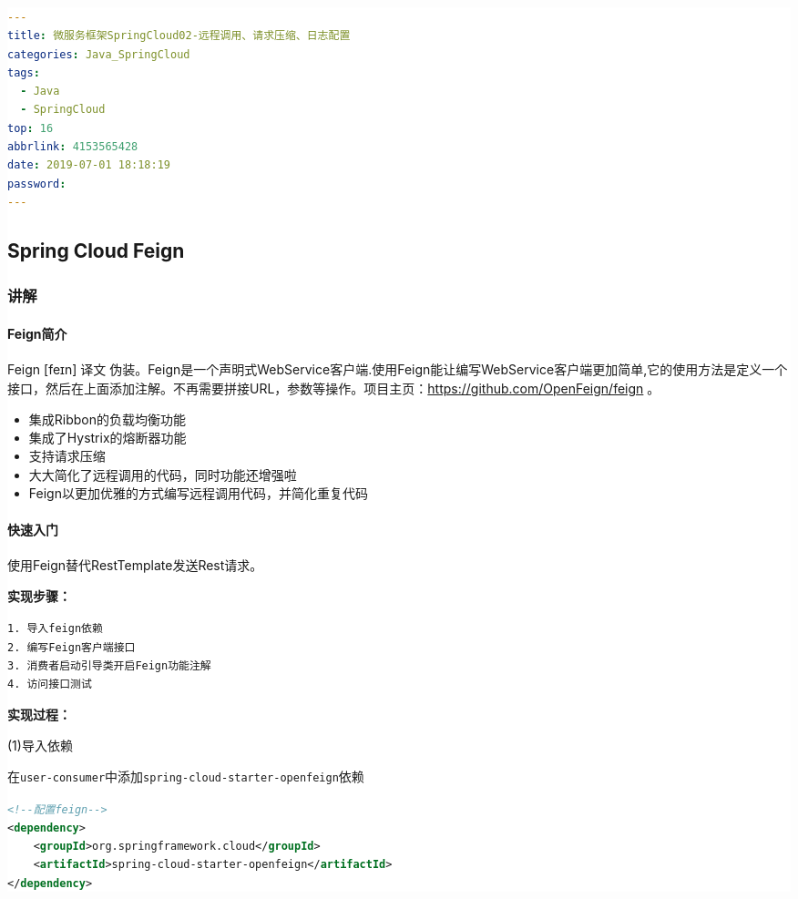 ```yaml
---
title: 微服务框架SpringCloud02-远程调用、请求压缩、日志配置
categories: Java_SpringCloud
tags:
  - Java
  - SpringCloud
top: 16
abbrlink: 4153565428
date: 2019-07-01 18:18:19
password:
---
```



##   Spring Cloud Feign





###   讲解

####  Feign简介

Feign [feɪn] 译文 伪装。Feign是一个声明式WebService客户端.使用Feign能让编写WebService客户端更加简单,它的使用方法是定义一个接口，然后在上面添加注解。不再需要拼接URL，参数等操作。项目主页：https://github.com/OpenFeign/feign 。

- 集成Ribbon的负载均衡功能
- 集成了Hystrix的熔断器功能
- 支持请求压缩
- 大大简化了远程调用的代码，同时功能还增强啦
- Feign以更加优雅的方式编写远程调用代码，并简化重复代码



####   快速入门

使用Feign替代RestTemplate发送Rest请求。

**实现步骤：**

```properties
1. 导入feign依赖
2. 编写Feign客户端接口
3. 消费者启动引导类开启Feign功能注解
4. 访问接口测试
```



**实现过程：**

(1)导入依赖

在`user-consumer`中添加`spring-cloud-starter-openfeign`依赖

```xml
<!--配置feign-->
<dependency>
    <groupId>org.springframework.cloud</groupId>
    <artifactId>spring-cloud-starter-openfeign</artifactId>
</dependency>
```
